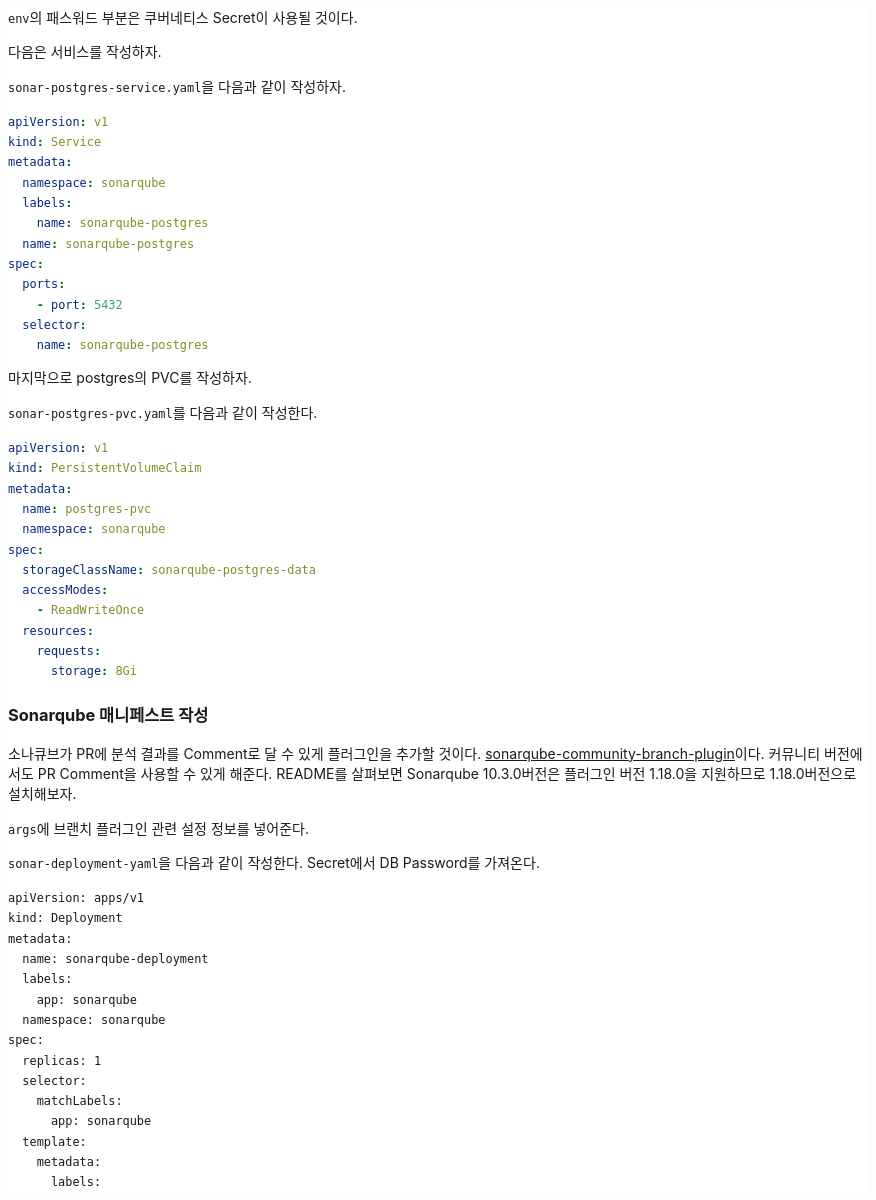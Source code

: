 ```yaml
```

`env`의 패스워드 부분은 쿠버네티스 Secret이 사용될 것이다.

다음은 서비스를 작성하자.

`sonar-postgres-service.yaml`을 다음과 같이 작성하자.

```yaml
apiVersion: v1
kind: Service
metadata:
  namespace: sonarqube
  labels:
    name: sonarqube-postgres
  name: sonarqube-postgres
spec:
  ports:
    - port: 5432
  selector:
    name: sonarqube-postgres
```

마지막으로 postgres의 PVC를 작성하자.

`sonar-postgres-pvc.yaml`를 다음과 같이 작성한다.

```yaml
apiVersion: v1
kind: PersistentVolumeClaim
metadata:
  name: postgres-pvc
  namespace: sonarqube
spec:
  storageClassName: sonarqube-postgres-data
  accessModes:
    - ReadWriteOnce
  resources:
    requests:
      storage: 8Gi
```

### Sonarqube 매니페스트 작성


소나큐브가 PR에 분석 결과를 Comment로 달 수 있게 플러그인을 추가할 것이다. [sonarqube-community-branch-plugin](https://github.com/mc1arke/sonarqube-community-branch-plugin)이다. 커뮤니티 버전에서도 PR Comment을 사용할 수 있게 해준다. README를 살펴보면 Sonarqube 10.3.0버전은 플러그인 버전 1.18.0을 지원하므로 1.18.0버전으로 설치해보자.

`args`에 브랜치 플러그인 관련 설정 정보를 넣어준다.

`sonar-deployment-yaml`을 다음과 같이 작성한다. Secret에서 DB Password를 가져온다.

```
apiVersion: apps/v1
kind: Deployment
metadata:
  name: sonarqube-deployment
  labels:
    app: sonarqube
  namespace: sonarqube
spec:
  replicas: 1
  selector:
    matchLabels:
      app: sonarqube
  template:
    metadata:
      labels:
```